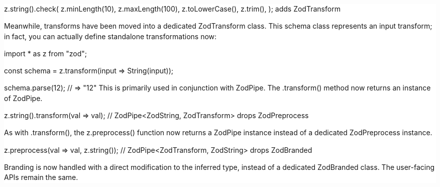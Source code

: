 z.string().check(
  z.minLength(10),
  z.maxLength(100),
  z.toLowerCase(),
  z.trim(),
);
adds ZodTransform

Meanwhile, transforms have been moved into a dedicated ZodTransform class. This schema class represents an input transform; in fact, you can actually define standalone transformations now:


import * as z from "zod";
 
const schema = z.transform(input => String(input));
 
schema.parse(12); // => "12"
This is primarily used in conjunction with ZodPipe. The .transform() method now returns an instance of ZodPipe.


z.string().transform(val => val); // ZodPipe<ZodString, ZodTransform>
drops ZodPreprocess

As with .transform(), the z.preprocess() function now returns a ZodPipe instance instead of a dedicated ZodPreprocess instance.


z.preprocess(val => val, z.string()); // ZodPipe<ZodTransform, ZodString>
drops ZodBranded

Branding is now handled with a direct modification to the inferred type, instead of a dedicated ZodBranded class. The user-facing APIs remain the same.
